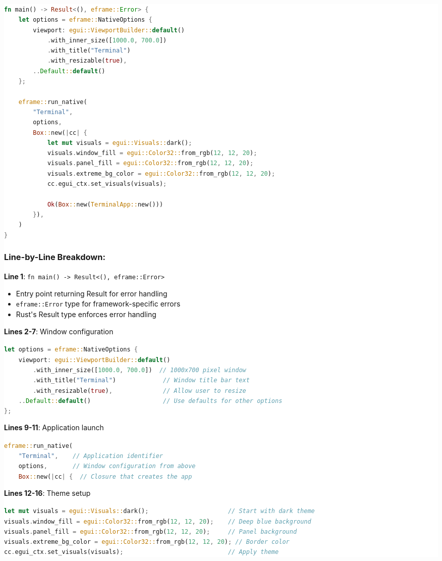 ```rust
fn main() -> Result<(), eframe::Error> {
    let options = eframe::NativeOptions {
        viewport: egui::ViewportBuilder::default()
            .with_inner_size([1000.0, 700.0])
            .with_title("Terminal")
            .with_resizable(true),
        ..Default::default()
    };

    eframe::run_native(
        "Terminal",
        options,
        Box::new(|cc| {
            let mut visuals = egui::Visuals::dark();
            visuals.window_fill = egui::Color32::from_rgb(12, 12, 20);
            visuals.panel_fill = egui::Color32::from_rgb(12, 12, 20);
            visuals.extreme_bg_color = egui::Color32::from_rgb(12, 12, 20);
            cc.egui_ctx.set_visuals(visuals);
            
            Ok(Box::new(TerminalApp::new()))
        }),
    )
}
```

### Line-by-Line Breakdown:

**Line 1**: `fn main() -> Result<(), eframe::Error>`
- Entry point returning Result for error handling
- `eframe::Error` type for framework-specific errors
- Rust's Result type enforces error handling

**Lines 2-7**: Window configuration
```rust
let options = eframe::NativeOptions {
    viewport: egui::ViewportBuilder::default()
        .with_inner_size([1000.0, 700.0])  // 1000x700 pixel window
        .with_title("Terminal")             // Window title bar text
        .with_resizable(true),              // Allow user to resize
    ..Default::default()                    // Use defaults for other options
};
```

**Lines 9-11**: Application launch
```rust
eframe::run_native(
    "Terminal",    // Application identifier
    options,       // Window configuration from above
    Box::new(|cc| {  // Closure that creates the app
```

**Lines 12-16**: Theme setup
```rust
let mut visuals = egui::Visuals::dark();                      // Start with dark theme
visuals.window_fill = egui::Color32::from_rgb(12, 12, 20);    // Deep blue background
visuals.panel_fill = egui::Color32::from_rgb(12, 12, 20);     // Panel background
visuals.extreme_bg_color = egui::Color32::from_rgb(12, 12, 20); // Border color
cc.egui_ctx.set_visuals(visuals);                             // Apply theme
```
